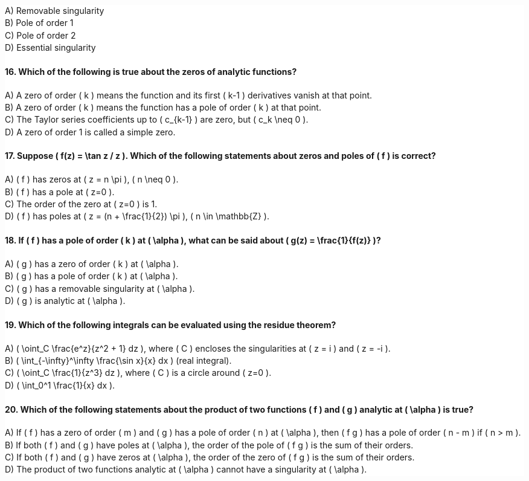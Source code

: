 A) Removable singularity  
B) Pole of order 1  
C) Pole of order 2  
D) Essential singularity



#### 16. Which of the following is true about the zeros of analytic functions?

A) A zero of order \( k \) means the function and its first \( k-1 \) derivatives vanish at that point.  
B) A zero of order \( k \) means the function has a pole of order \( k \) at that point.  
C) The Taylor series coefficients up to \( c_{k-1} \) are zero, but \( c_k \neq 0 \).  
D) A zero of order 1 is called a simple zero.



#### 17. Suppose \( f(z) = \tan z / z \). Which of the following statements about zeros and poles of \( f \) is correct?

A) \( f \) has zeros at \( z = n \pi \), \( n \neq 0 \).  
B) \( f \) has a pole at \( z=0 \).  
C) The order of the zero at \( z=0 \) is 1.  
D) \( f \) has poles at \( z = (n + \frac{1}{2}) \pi \), \( n \in \mathbb{Z} \).



#### 18. If \( f \) has a pole of order \( k \) at \( \alpha \), what can be said about \( g(z) = \frac{1}{f(z)} \)?

A) \( g \) has a zero of order \( k \) at \( \alpha \).  
B) \( g \) has a pole of order \( k \) at \( \alpha \).  
C) \( g \) has a removable singularity at \( \alpha \).  
D) \( g \) is analytic at \( \alpha \).



#### 19. Which of the following integrals can be evaluated using the residue theorem?

A) \( \oint_C \frac{e^z}{z^2 + 1} dz \), where \( C \) encloses the singularities at \( z = i \) and \( z = -i \).  
B) \( \int_{-\infty}^\infty \frac{\sin x}{x} dx \) (real integral).  
C) \( \oint_C \frac{1}{z^3} dz \), where \( C \) is a circle around \( z=0 \).  
D) \( \int_0^1 \frac{1}{x} dx \).



#### 20. Which of the following statements about the product of two functions \( f \) and \( g \) analytic at \( \alpha \) is true?

A) If \( f \) has a zero of order \( m \) and \( g \) has a pole of order \( n \) at \( \alpha \), then \( f g \) has a pole of order \( n - m \) if \( n > m \).  
B) If both \( f \) and \( g \) have poles at \( \alpha \), the order of the pole of \( f g \) is the sum of their orders.  
C) If both \( f \) and \( g \) have zeros at \( \alpha \), the order of the zero of \( f g \) is the sum of their orders.  
D) The product of two functions analytic at \( \alpha \) cannot have a singularity at \( \alpha \).
